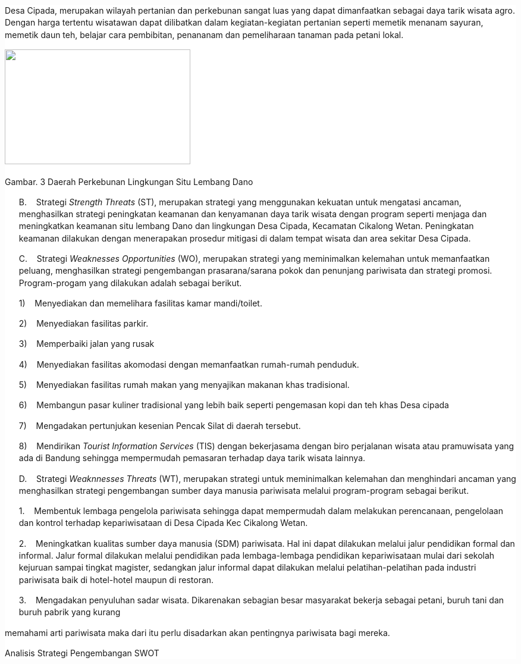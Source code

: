 <p><span class="font3">Desa Cipada, merupakan wilayah pertanian dan perkebunan sangat luas yang dapat dimanfaatkan sebagai daya tarik wisata agro. Dengan harga tertentu wisatawan dapat dilibatkan dalam kegiatan-kegiatan pertanian seperti memetik menanam sayuran, memetik daun teh, belajar cara pembibitan, penananam dan pemeliharaan tanaman pada petani lokal.</span></p><img src="https://jurnal.harianregional.com/media/69517-3.jpg" alt="" style="width:234pt;height:145pt;">
<p><span class="font3">Gambar. 3 Daerah Perkebunan Lingkungan Situ Lembang Dano</span></p>
<ul style="list-style:none;"><li>
<p><span class="font3">B. &nbsp;&nbsp;&nbsp;Strategi </span><span class="font3" style="font-style:italic;">Strength Threats</span><span class="font3"> (ST), merupakan strategi yang menggunakan kekuatan untuk mengatasi ancaman, menghasilkan strategi peningkatan keamanan dan kenyamanan daya tarik wisata dengan program seperti menjaga dan meningkatkan keamanan situ lembang Dano dan lingkungan Desa Cipada, Kecamatan Cikalong Wetan. Peningkatan keamanan dilakukan dengan menerapakan prosedur mitigasi di dalam tempat wisata dan area sekitar Desa Cipada.</span></p></li>
<li>
<p><span class="font3">C. &nbsp;&nbsp;&nbsp;Strategi </span><span class="font3" style="font-style:italic;">Weaknesses Opportunities</span><span class="font3"> (WO), merupakan strategi yang meminimalkan kelemahan untuk memanfaatkan peluang, menghasilkan strategi pengembangan prasarana/sarana pokok dan penunjang pariwisata dan strategi promosi. Program-progam yang dilakukan adalah sebagai berikut.</span></p></li></ul>
<ul style="list-style:none;"><li>
<p><span class="font3">1) &nbsp;&nbsp;&nbsp;Menyediakan dan memelihara fasilitas kamar mandi/toilet.</span></p></li>
<li>
<p><span class="font3">2) &nbsp;&nbsp;&nbsp;Menyediakan fasilitas parkir.</span></p></li>
<li>
<p><span class="font3">3) &nbsp;&nbsp;&nbsp;Memperbaiki jalan yang rusak</span></p></li>
<li>
<p><span class="font3">4) &nbsp;&nbsp;&nbsp;Menyediakan fasilitas akomodasi dengan memanfaatkan rumah-rumah penduduk.</span></p></li>
<li>
<p><span class="font3">5) &nbsp;&nbsp;&nbsp;Menyediakan fasilitas rumah makan yang menyajikan makanan khas tradisional.</span></p></li>
<li>
<p><span class="font3">6) &nbsp;&nbsp;&nbsp;Membangun pasar kuliner tradisional yang lebih baik seperti pengemasan kopi dan teh khas Desa cipada</span></p></li>
<li>
<p><span class="font3">7) &nbsp;&nbsp;&nbsp;Mengadakan pertunjukan kesenian Pencak Silat di daerah tersebut.</span></p></li>
<li>
<p><span class="font3">8) &nbsp;&nbsp;&nbsp;Mendirikan </span><span class="font3" style="font-style:italic;">Tourist Information Services</span><span class="font3"> (TIS) dengan bekerjasama dengan biro perjalanan wisata atau pramuwisata yang ada di Bandung sehingga mempermudah pemasaran terhadap daya tarik wisata lainnya.</span></p></li></ul>
<ul style="list-style:none;"><li>
<p><span class="font3">D. &nbsp;&nbsp;&nbsp;Strategi </span><span class="font3" style="font-style:italic;">Weaknnesses Threats</span><span class="font3"> (WT), merupakan strategi untuk meminimalkan kelemahan dan menghindari ancaman yang menghasilkan strategi pengembangan sumber daya manusia pariwisata melalui program-program sebagai berikut.</span></p></li></ul>
<ul style="list-style:none;"><li>
<p><span class="font3">1. &nbsp;&nbsp;&nbsp;Membentuk lembaga pengelola pariwisata sehingga dapat mempermudah dalam melakukan perencanaan, pengelolaan dan kontrol terhadap kepariwisataan di Desa Cipada Kec Cikalong Wetan.</span></p></li>
<li>
<p><span class="font3">2. &nbsp;&nbsp;&nbsp;Meningkatkan kualitas sumber daya manusia (SDM) pariwisata. Hal ini dapat dilakukan melalui jalur pendidikan formal dan informal. Jalur formal dilakukan melalui pendidikan pada lembaga-lembaga pendidikan kepariwisataan mulai dari sekolah kejuruan sampai tingkat magister, sedangkan jalur informal dapat dilakukan melalui pelatihan-pelatihan pada industri pariwisata baik di hotel-hotel maupun di restoran.</span></p></li>
<li>
<p><span class="font3">3. &nbsp;&nbsp;&nbsp;Mengadakan penyuluhan sadar wisata. Dikarenakan sebagian besar masyarakat bekerja sebagai petani, buruh tani dan buruh pabrik yang kurang</span></p></li></ul>
<p><span class="font3">memahami arti pariwisata maka dari itu perlu disadarkan akan pentingnya pariwisata bagi mereka.</span></p>
<p><span class="font3">Analisis Strategi Pengembangan SWOT</span></p>
